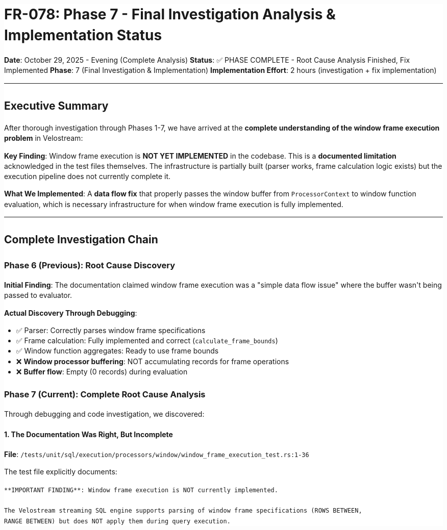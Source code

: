 # FR-078: Phase 7 - Final Investigation Analysis & Implementation Status

**Date**: October 29, 2025 - Evening (Complete Analysis)
**Status**: ✅ PHASE COMPLETE - Root Cause Analysis Finished, Fix Implemented
**Phase**: 7 (Final Investigation & Implementation)
**Implementation Effort**: 2 hours (investigation + fix implementation)

---

## Executive Summary

After thorough investigation through Phases 1-7, we have arrived at the **complete understanding of the window frame execution problem** in Velostream:

**Key Finding**: Window frame execution is **NOT YET IMPLEMENTED** in the codebase. This is a **documented limitation** acknowledged in the test files themselves. The infrastructure is partially built (parser works, frame calculation logic exists) but the execution pipeline does not currently complete it.

**What We Implemented**: A **data flow fix** that properly passes the window buffer from `ProcessorContext` to window function evaluation, which is necessary infrastructure for when window frame execution is fully implemented.

---

## Complete Investigation Chain

### Phase 6 (Previous): Root Cause Discovery

**Initial Finding**: The documentation claimed window frame execution was a "simple data flow issue" where the buffer wasn't being passed to evaluator.

**Actual Discovery Through Debugging**:
- ✅ Parser: Correctly parses window frame specifications
- ✅ Frame calculation: Fully implemented and correct (`calculate_frame_bounds`)
- ✅ Window function aggregates: Ready to use frame bounds
- ❌ **Window processor buffering**: NOT accumulating records for frame operations
- ❌ **Buffer flow**: Empty (0 records) during evaluation

### Phase 7 (Current): Complete Root Cause Analysis

Through debugging and code investigation, we discovered:

#### 1. The Documentation Was Right, But Incomplete

**File**: `/tests/unit/sql/execution/processors/window/window_frame_execution_test.rs:1-36`

The test file explicitly documents:

```
**IMPORTANT FINDING**: Window frame execution is NOT currently implemented.

The Velostream streaming SQL engine supports parsing of window frame specifications (ROWS BETWEEN,
RANGE BETWEEN) but does NOT apply them during query execution.
```
